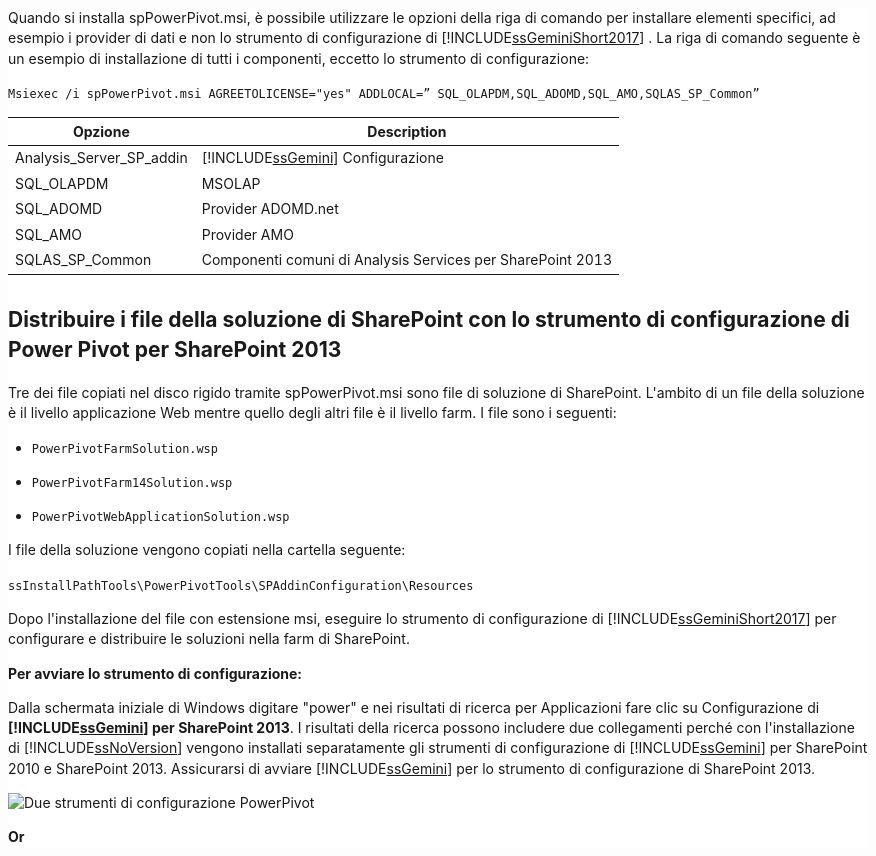  Quando si installa spPowerPivot.msi, è possibile utilizzare le opzioni della riga di comando per installare elementi specifici, ad esempio i provider di dati e non lo strumento di configurazione di [!INCLUDE[ssGeminiShort2017](../../../includes/ssgeminishort2017-md.md)] . La riga di comando seguente è un esempio di installazione di tutti i componenti, eccetto lo strumento di configurazione:  
  
```  
Msiexec /i spPowerPivot.msi AGREETOLICENSE="yes" ADDLOCAL=” SQL_OLAPDM,SQL_ADOMD,SQL_AMO,SQLAS_SP_Common”  
```  
  
|Opzione|Description|  
|------------|-----------------|  
|Analysis_Server_SP_addin|[!INCLUDE[ssGemini](../../../includes/ssgemini-md.md)] Configurazione|  
|SQL_OLAPDM|MSOLAP|  
|SQL_ADOMD|Provider ADOMD.net|  
|SQL_AMO|Provider AMO|  
|SQLAS_SP_Common|Componenti comuni di Analysis Services per SharePoint 2013|  
  
##  <a name="bkmk_deploy_solution"></a> Distribuire i file della soluzione di SharePoint con lo strumento di configurazione di Power Pivot per SharePoint 2013  
 Tre dei file copiati nel disco rigido tramite spPowerPivot.msi sono file di soluzione di SharePoint. L'ambito di un file della soluzione è il livello applicazione Web mentre quello degli altri file è il livello farm. I file sono i seguenti:  
  
-   `PowerPivotFarmSolution.wsp`  
  
-   `PowerPivotFarm14Solution.wsp`  
  
-   `PowerPivotWebApplicationSolution.wsp`  
  
 I file della soluzione vengono copiati nella cartella seguente:  
  
 `ssInstallPathTools\PowerPivotTools\SPAddinConfiguration\Resources`  
  
 Dopo l'installazione del file con estensione msi, eseguire lo strumento di configurazione di [!INCLUDE[ssGeminiShort2017](../../../includes/ssgeminishort2017-md.md)] per configurare e distribuire le soluzioni nella farm di SharePoint.  
  
 **Per avviare lo strumento di configurazione:**  
  
 Dalla schermata iniziale di Windows digitare "power" e nei risultati di ricerca per Applicazioni fare clic su Configurazione di **[!INCLUDE[ssGemini](../../../includes/ssgemini-md.md)] per SharePoint 2013**. I risultati della ricerca possono includere due collegamenti perché con l'installazione di [!INCLUDE[ssNoVersion](../../../includes/ssnoversion-md.md)] vengono installati separatamente gli strumenti di configurazione di [!INCLUDE[ssGemini](../../../includes/ssgemini-md.md)] per SharePoint 2010 e SharePoint 2013. Assicurarsi di avviare [!INCLUDE[ssGemini](../../../includes/ssgemini-md.md)] per lo strumento di configurazione di SharePoint 2013.  
  
 ![Due strumenti di configurazione PowerPivot](../../../analysis-services/instances/install-windows/media/as-powerpivot-configtools-bothicons.gif "Due strumenti di configurazione PowerPivot")  
  
 **Or**  
  